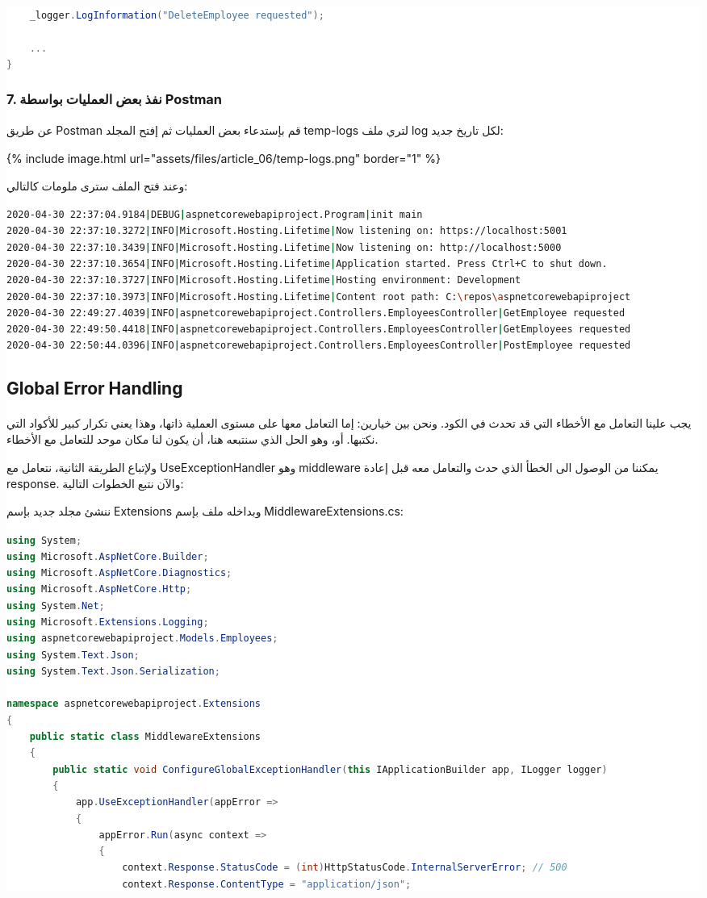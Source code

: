 ```csharp
	_logger.LogInformation("DeleteEmployee requested");

	...
}
```

### 7. نفذ بعض العمليات بواسطة Postman

عن طريق Postman قم بإستدعاء بعض العمليات ثم إفتح المجلد temp-logs لتري ملف log لكل تاريخ جديد:

{% include image.html url="assets/files/article_06/temp-logs.png" border="1" %}

وعند فتح الملف سترى ملومات كالتالي:

```bash
2020-04-30 22:37:04.9184|DEBUG|aspnetcorewebapiproject.Program|init main
2020-04-30 22:37:10.3272|INFO|Microsoft.Hosting.Lifetime|Now listening on: https://localhost:5001
2020-04-30 22:37:10.3439|INFO|Microsoft.Hosting.Lifetime|Now listening on: http://localhost:5000
2020-04-30 22:37:10.3654|INFO|Microsoft.Hosting.Lifetime|Application started. Press Ctrl+C to shut down.
2020-04-30 22:37:10.3727|INFO|Microsoft.Hosting.Lifetime|Hosting environment: Development
2020-04-30 22:37:10.3973|INFO|Microsoft.Hosting.Lifetime|Content root path: C:\repos\aspnetcorewebapiproject
2020-04-30 22:49:27.4039|INFO|aspnetcorewebapiproject.Controllers.EmployeesController|GetEmployee requested
2020-04-30 22:49:50.4418|INFO|aspnetcorewebapiproject.Controllers.EmployeesController|GetEmployees requested
2020-04-30 22:50:44.0396|INFO|aspnetcorewebapiproject.Controllers.EmployeesController|PostEmployee requested
```

## Global Error Handling

يجب علينا التعامل مع الأخطاء التي قد تحدث في الكود. ونحن بين خيارين: إما التعامل معها على مستوى العملية ذاتها، وهذا يعني تكرار كبير للأكواد التي نكتبها. أو، وهو الحل الذي سنتبعه هنا، أن يكون لنا مكان موحد للتعامل مع الأخطاء.

ولإتباع الطريقة الثانية، نتعامل مع UseExceptionHandler وهو middleware يمكننا من الوصول الى الخطأ الذي حدث والتعامل معه قبل إعادة response. والآن نتبع الخطوات التالية:

ننشئ مجلد جديد بإسم Extensions وبداخله ملف بإسم MiddlewareExtensions.cs:

```csharp
using System;
using Microsoft.AspNetCore.Builder;
using Microsoft.AspNetCore.Diagnostics;
using Microsoft.AspNetCore.Http;
using System.Net;
using Microsoft.Extensions.Logging;
using aspnetcorewebapiproject.Models.Employees;
using System.Text.Json;
using System.Text.Json.Serialization;

namespace aspnetcorewebapiproject.Extensions
{
    public static class MiddlewareExtensions
    {
        public static void ConfigureGlobalExceptionHandler(this IApplicationBuilder app, ILogger logger)
        {
            app.UseExceptionHandler(appError =>
            {
                appError.Run(async context =>
                {
                    context.Response.StatusCode = (int)HttpStatusCode.InternalServerError; // 500
                    context.Response.ContentType = "application/json";
```